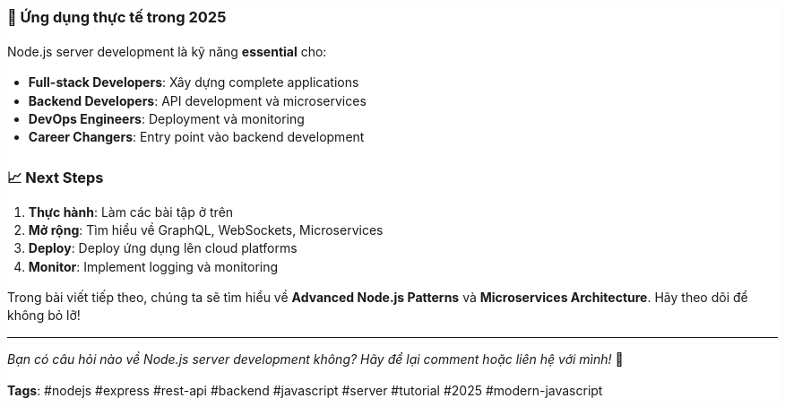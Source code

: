 ### 🚀 Ứng dụng thực tế trong 2025

Node.js server development là kỹ năng **essential** cho:

- **Full-stack Developers**: Xây dựng complete applications
- **Backend Developers**: API development và microservices
- **DevOps Engineers**: Deployment và monitoring
- **Career Changers**: Entry point vào backend development

### 📈 Next Steps

1. **Thực hành**: Làm các bài tập ở trên
2. **Mở rộng**: Tìm hiểu về GraphQL, WebSockets, Microservices
3. **Deploy**: Deploy ứng dụng lên cloud platforms
4. **Monitor**: Implement logging và monitoring

Trong bài viết tiếp theo, chúng ta sẽ tìm hiểu về **Advanced Node.js Patterns** và **Microservices Architecture**. Hãy theo dõi để không bỏ lỡ!

---

*Bạn có câu hỏi nào về Node.js server development không? Hãy để lại comment hoặc liên hệ với mình!* 🚀

**Tags**: #nodejs #express #rest-api #backend #javascript #server #tutorial #2025 #modern-javascript
